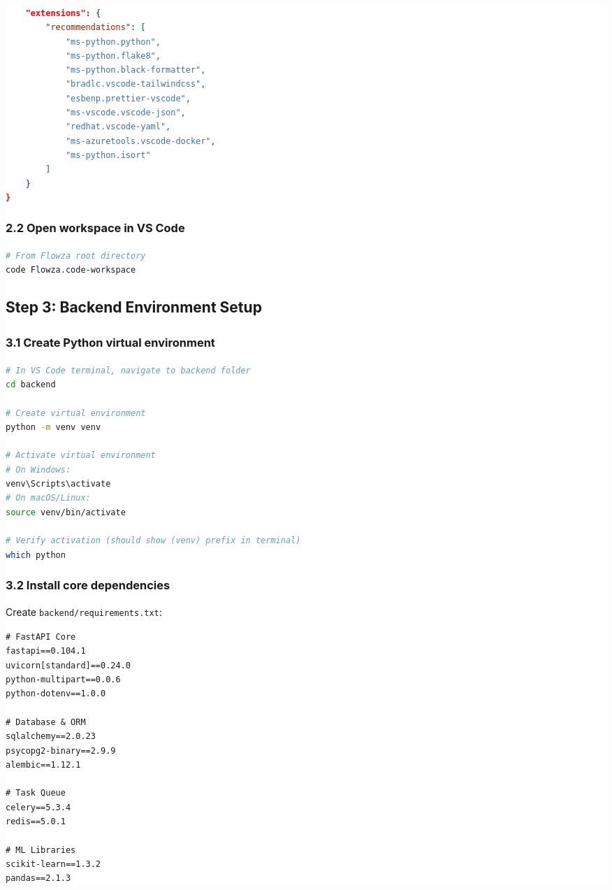 ```json
    "extensions": {
        "recommendations": [
            "ms-python.python",
            "ms-python.flake8",
            "ms-python.black-formatter",
            "bradlc.vscode-tailwindcss",
            "esbenp.prettier-vscode",
            "ms-vscode.vscode-json",
            "redhat.vscode-yaml",
            "ms-azuretools.vscode-docker",
            "ms-python.isort"
        ]
    }
}
```

### 2.2 Open workspace in VS Code
```bash
# From Flowza root directory
code Flowza.code-workspace
```

## Step 3: Backend Environment Setup

### 3.1 Create Python virtual environment
```bash
# In VS Code terminal, navigate to backend folder
cd backend

# Create virtual environment
python -m venv venv

# Activate virtual environment
# On Windows:
venv\Scripts\activate
# On macOS/Linux:
source venv/bin/activate

# Verify activation (should show (venv) prefix in terminal)
which python
```

### 3.2 Install core dependencies
Create `backend/requirements.txt`:
```txt
# FastAPI Core
fastapi==0.104.1
uvicorn[standard]==0.24.0
python-multipart==0.0.6
python-dotenv==1.0.0

# Database & ORM
sqlalchemy==2.0.23
psycopg2-binary==2.9.9
alembic==1.12.1

# Task Queue
celery==5.3.4
redis==5.0.1

# ML Libraries
scikit-learn==1.3.2
pandas==2.1.3
```